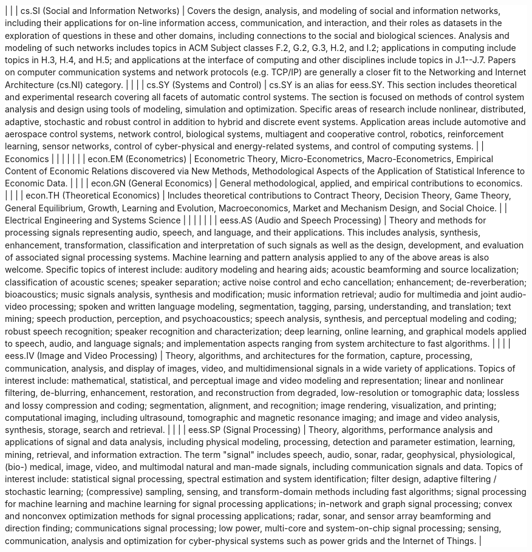|  |  | cs.SI (Social and Information Networks) | Covers the design, analysis, and modeling of social and information networks, including their applications for on-line information access, communication, and interaction, and their roles as datasets in the exploration of questions in these and other domains, including connections to the social and biological sciences. Analysis and modeling of such networks includes topics in ACM Subject classes F.2, G.2, G.3, H.2, and I.2; applications in computing include topics in H.3, H.4, and H.5; and applications at the interface of computing and other disciplines include topics in J.1--J.7. Papers on computer communication systems and network protocols (e.g. TCP/IP) are generally a closer fit to the Networking and Internet Architecture (cs.NI) category. |
|  |  | cs.SY (Systems and Control) | cs.SY is an alias for eess.SY. This section includes theoretical and experimental research covering all facets of automatic control systems. The section is focused on methods of control system analysis and design using tools of modeling, simulation and optimization. Specific areas of research include nonlinear, distributed, adaptive, stochastic and robust control in addition to hybrid and discrete event systems. Application areas include automotive and aerospace control systems, network control, biological systems, multiagent and cooperative control, robotics, reinforcement learning, sensor networks, control of cyber-physical and energy-related systems, and control of computing systems. |
| Economics |  |  |  |
|  |  | econ.EM (Econometrics) | Econometric Theory, Micro-Econometrics, Macro-Econometrics, Empirical Content of Economic Relations discovered via New Methods, Methodological Aspects of the Application of Statistical Inference to Economic Data. |
|  |  | econ.GN (General Economics) | General methodological, applied, and empirical contributions to economics. |
|  |  | econ.TH (Theoretical Economics) | Includes theoretical contributions to Contract Theory, Decision Theory, Game Theory, General Equilibrium, Growth, Learning and Evolution, Macroeconomics, Market and Mechanism Design, and Social Choice. |
| Electrical Engineering and Systems Science |  |  |  |
|  |  | eess.AS (Audio and Speech Processing) | Theory and methods for processing signals representing audio, speech, and language, and their applications. This includes analysis, synthesis, enhancement, transformation, classification and interpretation of such signals as well as the design, development, and evaluation of associated signal processing systems. Machine learning and pattern analysis applied to any of the above areas is also welcome.  Specific topics of interest include: auditory modeling and hearing aids; acoustic beamforming and source localization; classification of acoustic scenes; speaker separation; active noise control and echo cancellation; enhancement; de-reverberation; bioacoustics; music signals analysis, synthesis and modification; music information retrieval;  audio for multimedia and joint audio-video processing; spoken and written language modeling, segmentation, tagging, parsing, understanding, and translation; text mining; speech production, perception, and psychoacoustics; speech analysis, synthesis, and perceptual modeling and coding; robust speech recognition; speaker recognition and characterization; deep learning, online learning, and graphical models applied to speech, audio, and language signals; and implementation aspects ranging from system architecture to fast algorithms. |
|  |  | eess.IV (Image and Video Processing) | Theory, algorithms, and architectures for the formation, capture, processing, communication, analysis, and display of images, video, and multidimensional signals in a wide variety of applications. Topics of interest include: mathematical, statistical, and perceptual image and video modeling and representation; linear and nonlinear filtering, de-blurring, enhancement, restoration, and reconstruction from degraded, low-resolution or tomographic data; lossless and lossy compression and coding; segmentation, alignment, and recognition; image rendering, visualization, and printing; computational imaging, including ultrasound, tomographic and magnetic resonance imaging; and image and video analysis, synthesis, storage, search and retrieval. |
|  |  | eess.SP (Signal Processing) | Theory, algorithms, performance analysis and applications of signal and data analysis, including physical modeling, processing, detection and parameter estimation, learning, mining, retrieval, and information extraction. The term "signal" includes speech, audio, sonar, radar, geophysical, physiological, (bio-) medical, image, video, and multimodal natural and man-made signals, including communication signals and data. Topics of interest include: statistical signal processing, spectral estimation and system identification; filter design, adaptive filtering / stochastic learning; (compressive) sampling, sensing, and transform-domain methods including fast algorithms; signal processing for machine learning and machine learning for signal processing applications; in-network and graph signal processing; convex and nonconvex optimization methods for signal processing applications; radar, sonar, and sensor array beamforming and direction finding; communications signal processing; low power, multi-core and system-on-chip signal processing; sensing, communication, analysis and optimization for cyber-physical systems such as power grids and the Internet of Things. |
